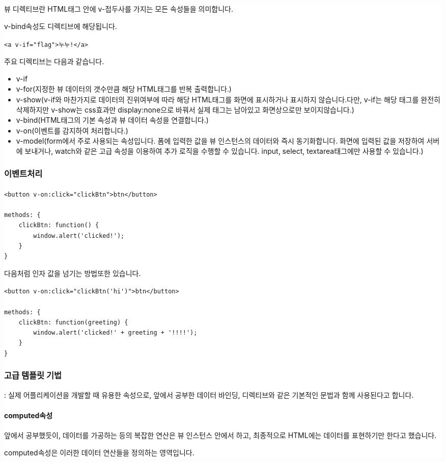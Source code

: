 뷰 디렉티브란 HTML태그 안에 v-접두사를 가지는 모든 속성들을 의미합니다.

v-bind속성도 디렉티브에 해당됩니다.

```
<a v-if="flag">누누!</a>
```

주요 디렉티브는 다음과 같습니다.

- v-if
- v-for(지정한 뷰 데이터의 갯수만큼 해당 HTML태그를 반복 출력합니다.)
- v-show(v-if와 마찬가지로 데이터의 진위여부에 따라 해당 HTML태그를 화면에 표시하거나 표시하지 않습니다.다만, v-if는 해당 태그를 완전히 삭제하지만 v-show는 css효과만 display:none으로 바꿔서 실제 태그는 남아있고 화면상으로만 보이지않습니다.)
- v-bind(HTML태그의 기본 속성과 뷰 데이터 속성을 연결합니다.)
- v-on(이벤트를 감지하여 처리합니다.)
- v-model(form에서 주로 사용되는 속성입니다. 폼에 입력한 값을 뷰 인스턴스의 데이터와 즉시 동기화합니다. 화면에 입력된 값을 저장하여 서버에 보내거나, watch와 같은 고급 속성을 이용하여 추가 로직을 수행할 수 있습니다. input, select, textarea태그에만 사용할 수 있습니다.)

<h3>
  이벤트처리
</h3>

```
<button v-on:click="clickBtn">btn</button>

methods: {
	clickBtn: function() {
		window.alert('clicked!');
	}
}
```

다음처럼 인자 값을 넘기는 방법또한 있습니다.

```
<button v-on:click="clickBtn('hi')">btn</button>

methods: {
	clickBtn: function(greeting) {
		window.alert('clicked!' + greeting + '!!!!');
	}
}
```

<h3>
  고급 템플릿 기법
</h3>

: 실제 어플리케이션을 개발할 때 유용한 속성으로, 앞에서 공부한 데이터 바인딩, 디렉티브와 같은 기본적인 문법과 함께 사용된다고 합니다.

<h4>
  computed속성
</h4>

앞에서 공부했듯이, 데이터를 가공하는 등의 복잡한 연산은 뷰 인스턴스 안에서 하고, 최종적으로 HTML에는 데이터를 표현하기만 한다고 했습니다.

computed속성은 이러한 데이터 연산들을 정의하는 영역입니다.
